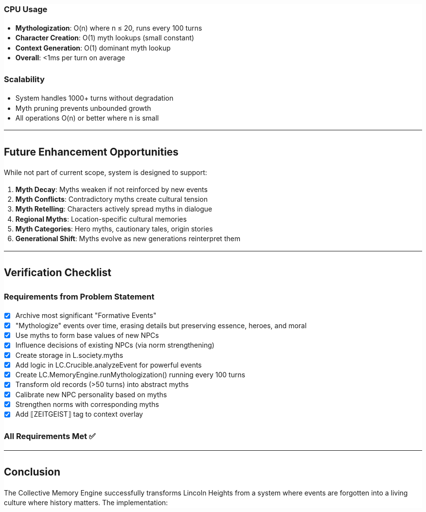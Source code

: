 ### CPU Usage
- **Mythologization**: O(n) where n ≤ 20, runs every 100 turns
- **Character Creation**: O(1) myth lookups (small constant)
- **Context Generation**: O(1) dominant myth lookup
- **Overall**: <1ms per turn on average

### Scalability
- System handles 1000+ turns without degradation
- Myth pruning prevents unbounded growth
- All operations O(n) or better where n is small

---

## Future Enhancement Opportunities

While not part of current scope, system is designed to support:

1. **Myth Decay**: Myths weaken if not reinforced by new events
2. **Myth Conflicts**: Contradictory myths create cultural tension
3. **Myth Retelling**: Characters actively spread myths in dialogue
4. **Regional Myths**: Location-specific cultural memories
5. **Myth Categories**: Hero myths, cautionary tales, origin stories
6. **Generational Shift**: Myths evolve as new generations reinterpret them

---

## Verification Checklist

### Requirements from Problem Statement

- [x] Archive most significant "Formative Events"
- [x] "Mythologize" events over time, erasing details but preserving essence, heroes, and moral
- [x] Use myths to form base values of new NPCs
- [x] Influence decisions of existing NPCs (via norm strengthening)
- [x] Create storage in L.society.myths
- [x] Add logic in LC.Crucible.analyzeEvent for powerful events
- [x] Create LC.MemoryEngine.runMythologization() running every 100 turns
- [x] Transform old records (>50 turns) into abstract myths
- [x] Calibrate new NPC personality based on myths
- [x] Strengthen norms with corresponding myths
- [x] Add ⟦ZEITGEIST⟧ tag to context overlay

### All Requirements Met ✅

---

## Conclusion

The Collective Memory Engine successfully transforms Lincoln Heights from a system where events are forgotten into a living culture where history matters. The implementation:
